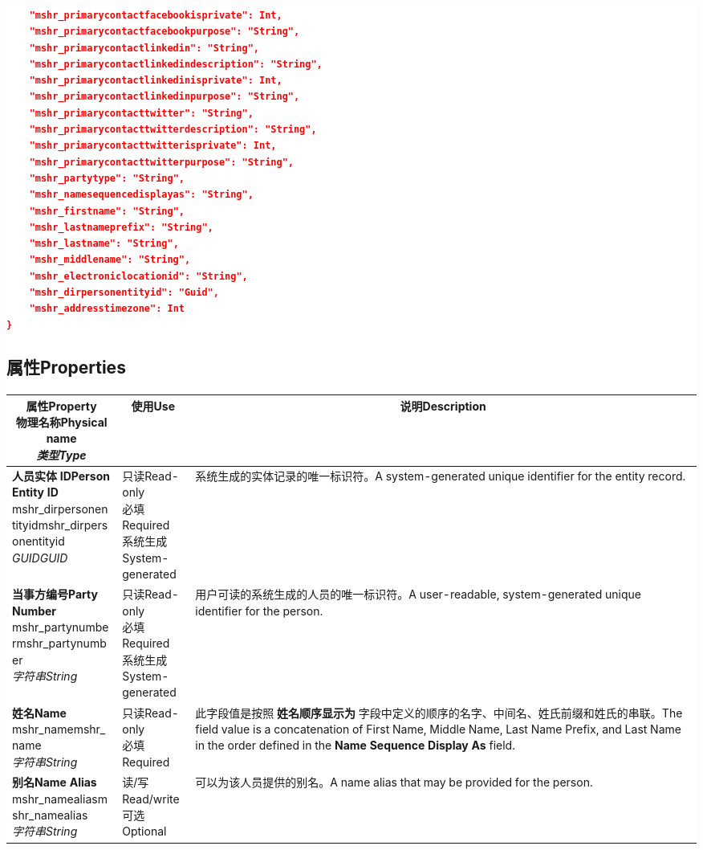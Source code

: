 ```json
    "mshr_primarycontactfacebookisprivate": Int,
    "mshr_primarycontactfacebookpurpose": "String",
    "mshr_primarycontactlinkedin": "String",
    "mshr_primarycontactlinkedindescription": "String",
    "mshr_primarycontactlinkedinisprivate": Int,
    "mshr_primarycontactlinkedinpurpose": "String",
    "mshr_primarycontacttwitter": "String",
    "mshr_primarycontacttwitterdescription": "String",
    "mshr_primarycontacttwitterisprivate": Int,
    "mshr_primarycontacttwitterpurpose": "String",
    "mshr_partytype": "String",
    "mshr_namesequencedisplayas": "String",
    "mshr_firstname": "String",
    "mshr_lastnameprefix": "String",
    "mshr_lastname": "String",
    "mshr_middlename": "String",
    "mshr_electroniclocationid": "String",
    "mshr_dirpersonentityid": "Guid",
    "mshr_addresstimezone": Int
}
```

## <a name="properties"></a><span data-ttu-id="a0ac8-109">属性</span><span class="sxs-lookup"><span data-stu-id="a0ac8-109">Properties</span></span>

| <span data-ttu-id="a0ac8-110">属性</span><span class="sxs-lookup"><span data-stu-id="a0ac8-110">Property</span></span><br><span data-ttu-id="a0ac8-111">**物理名称**</span><span class="sxs-lookup"><span data-stu-id="a0ac8-111">**Physical name**</span></span><br><span data-ttu-id="a0ac8-112">**_类型_**</span><span class="sxs-lookup"><span data-stu-id="a0ac8-112">**_Type_**</span></span> | <span data-ttu-id="a0ac8-113">使用</span><span class="sxs-lookup"><span data-stu-id="a0ac8-113">Use</span></span> | <span data-ttu-id="a0ac8-114">说明</span><span class="sxs-lookup"><span data-stu-id="a0ac8-114">Description</span></span> |
| --- | --- | --- |
| <span data-ttu-id="a0ac8-115">**人员实体 ID**</span><span class="sxs-lookup"><span data-stu-id="a0ac8-115">**Person Entity ID**</span></span><br><span data-ttu-id="a0ac8-116">mshr_dirpersonentityid</span><span class="sxs-lookup"><span data-stu-id="a0ac8-116">mshr_dirpersonentityid</span></span><br><span data-ttu-id="a0ac8-117">*GUID*</span><span class="sxs-lookup"><span data-stu-id="a0ac8-117">*GUID*</span></span> | <span data-ttu-id="a0ac8-118">只读</span><span class="sxs-lookup"><span data-stu-id="a0ac8-118">Read-only</span></span><br><span data-ttu-id="a0ac8-119">必填</span><span class="sxs-lookup"><span data-stu-id="a0ac8-119">Required</span></span><br><span data-ttu-id="a0ac8-120">系统生成</span><span class="sxs-lookup"><span data-stu-id="a0ac8-120">System-generated</span></span> | <span data-ttu-id="a0ac8-121">系统生成的实体记录的唯一标识符。</span><span class="sxs-lookup"><span data-stu-id="a0ac8-121">A system-generated unique identifier for the entity record.</span></span> |
| <span data-ttu-id="a0ac8-122">**当事方编号**</span><span class="sxs-lookup"><span data-stu-id="a0ac8-122">**Party Number**</span></span><br><span data-ttu-id="a0ac8-123">mshr_partynumber</span><span class="sxs-lookup"><span data-stu-id="a0ac8-123">mshr_partynumber</span></span><br><span data-ttu-id="a0ac8-124">*字符串*</span><span class="sxs-lookup"><span data-stu-id="a0ac8-124">*String*</span></span> | <span data-ttu-id="a0ac8-125">只读</span><span class="sxs-lookup"><span data-stu-id="a0ac8-125">Read-only</span></span><br><span data-ttu-id="a0ac8-126">必填</span><span class="sxs-lookup"><span data-stu-id="a0ac8-126">Required</span></span><br><span data-ttu-id="a0ac8-127">系统生成</span><span class="sxs-lookup"><span data-stu-id="a0ac8-127">System-generated</span></span> | <span data-ttu-id="a0ac8-128">用户可读的系统生成的人员的唯一标识符。</span><span class="sxs-lookup"><span data-stu-id="a0ac8-128">A user-readable, system-generated unique identifier for the person.</span></span>  |
| <span data-ttu-id="a0ac8-129">**姓名**</span><span class="sxs-lookup"><span data-stu-id="a0ac8-129">**Name**</span></span><br><span data-ttu-id="a0ac8-130">mshr_name</span><span class="sxs-lookup"><span data-stu-id="a0ac8-130">mshr_name</span></span><br><span data-ttu-id="a0ac8-131">*字符串*</span><span class="sxs-lookup"><span data-stu-id="a0ac8-131">*String*</span></span> | <span data-ttu-id="a0ac8-132">只读</span><span class="sxs-lookup"><span data-stu-id="a0ac8-132">Read-only</span></span><br><span data-ttu-id="a0ac8-133">必填</span><span class="sxs-lookup"><span data-stu-id="a0ac8-133">Required</span></span> | <span data-ttu-id="a0ac8-134">此字段值是按照 **姓名顺序显示为** 字段中定义的顺序的名字、中间名、姓氏前缀和姓氏的串联。</span><span class="sxs-lookup"><span data-stu-id="a0ac8-134">The field value is a concatenation of First Name, Middle Name, Last Name Prefix, and Last Name in the order defined in the **Name Sequence Display As** field.</span></span> |
| <span data-ttu-id="a0ac8-135">**别名**</span><span class="sxs-lookup"><span data-stu-id="a0ac8-135">**Name Alias**</span></span><br><span data-ttu-id="a0ac8-136">mshr_namealias</span><span class="sxs-lookup"><span data-stu-id="a0ac8-136">mshr_namealias</span></span><br><span data-ttu-id="a0ac8-137">*字符串*</span><span class="sxs-lookup"><span data-stu-id="a0ac8-137">*String*</span></span> | <span data-ttu-id="a0ac8-138">读/写</span><span class="sxs-lookup"><span data-stu-id="a0ac8-138">Read/write</span></span><br><span data-ttu-id="a0ac8-139">可选</span><span class="sxs-lookup"><span data-stu-id="a0ac8-139">Optional</span></span> | <span data-ttu-id="a0ac8-140">可以为该人员提供的别名。</span><span class="sxs-lookup"><span data-stu-id="a0ac8-140">A name alias that may be provided for the person.</span></span> |